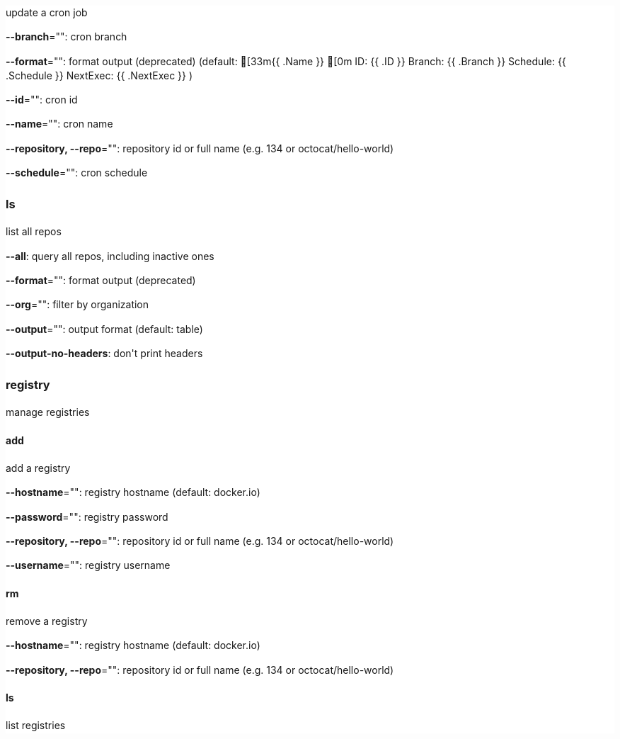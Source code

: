 update a cron job

**--branch**="": cron branch

**--format**="": format output (deprecated) (default: [33m{{ .Name }} [0m
ID: {{ .ID }}
Branch: {{ .Branch }}
Schedule: {{ .Schedule }}
NextExec: {{ .NextExec }}
)

**--id**="": cron id

**--name**="": cron name

**--repository, --repo**="": repository id or full name (e.g. 134 or octocat/hello-world)

**--schedule**="": cron schedule

### ls

list all repos

**--all**: query all repos, including inactive ones

**--format**="": format output (deprecated)

**--org**="": filter by organization

**--output**="": output format (default: table)

**--output-no-headers**: don't print headers

### registry

manage registries

#### add

add a registry

**--hostname**="": registry hostname (default: docker.io)

**--password**="": registry password

**--repository, --repo**="": repository id or full name (e.g. 134 or octocat/hello-world)

**--username**="": registry username

#### rm

remove a registry

**--hostname**="": registry hostname (default: docker.io)

**--repository, --repo**="": repository id or full name (e.g. 134 or octocat/hello-world)

#### ls

list registries
